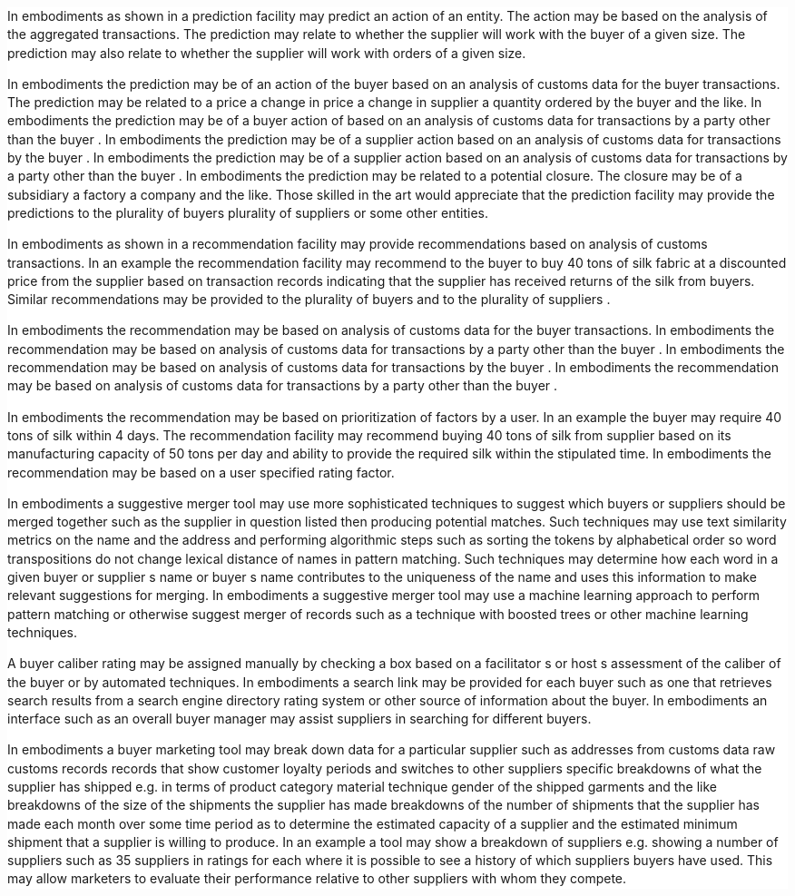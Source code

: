 In embodiments as shown in a prediction facility may predict an action of an entity. The action may be based on the analysis of the aggregated transactions. The prediction may relate to whether the supplier will work with the buyer of a given size. The prediction may also relate to whether the supplier will work with orders of a given size.

In embodiments the prediction may be of an action of the buyer based on an analysis of customs data for the buyer transactions. The prediction may be related to a price a change in price a change in supplier a quantity ordered by the buyer and the like. In embodiments the prediction may be of a buyer action of based on an analysis of customs data for transactions by a party other than the buyer . In embodiments the prediction may be of a supplier action based on an analysis of customs data for transactions by the buyer . In embodiments the prediction may be of a supplier action based on an analysis of customs data for transactions by a party other than the buyer . In embodiments the prediction may be related to a potential closure. The closure may be of a subsidiary a factory a company and the like. Those skilled in the art would appreciate that the prediction facility may provide the predictions to the plurality of buyers plurality of suppliers or some other entities.

In embodiments as shown in a recommendation facility may provide recommendations based on analysis of customs transactions. In an example the recommendation facility may recommend to the buyer to buy 40 tons of silk fabric at a discounted price from the supplier based on transaction records indicating that the supplier has received returns of the silk from buyers. Similar recommendations may be provided to the plurality of buyers and to the plurality of suppliers .

In embodiments the recommendation may be based on analysis of customs data for the buyer transactions. In embodiments the recommendation may be based on analysis of customs data for transactions by a party other than the buyer . In embodiments the recommendation may be based on analysis of customs data for transactions by the buyer . In embodiments the recommendation may be based on analysis of customs data for transactions by a party other than the buyer .

In embodiments the recommendation may be based on prioritization of factors by a user. In an example the buyer may require 40 tons of silk within 4 days. The recommendation facility may recommend buying 40 tons of silk from supplier based on its manufacturing capacity of 50 tons per day and ability to provide the required silk within the stipulated time. In embodiments the recommendation may be based on a user specified rating factor.

In embodiments a suggestive merger tool may use more sophisticated techniques to suggest which buyers or suppliers should be merged together such as the supplier in question listed then producing potential matches. Such techniques may use text similarity metrics on the name and the address and performing algorithmic steps such as sorting the tokens by alphabetical order so word transpositions do not change lexical distance of names in pattern matching. Such techniques may determine how each word in a given buyer or supplier s name or buyer s name contributes to the uniqueness of the name and uses this information to make relevant suggestions for merging. In embodiments a suggestive merger tool may use a machine learning approach to perform pattern matching or otherwise suggest merger of records such as a technique with boosted trees or other machine learning techniques.

A buyer caliber rating may be assigned manually by checking a box based on a facilitator s or host s assessment of the caliber of the buyer or by automated techniques. In embodiments a search link may be provided for each buyer such as one that retrieves search results from a search engine directory rating system or other source of information about the buyer. In embodiments an interface such as an overall buyer manager may assist suppliers in searching for different buyers.

In embodiments a buyer marketing tool may break down data for a particular supplier such as addresses from customs data raw customs records records that show customer loyalty periods and switches to other suppliers specific breakdowns of what the supplier has shipped e.g. in terms of product category material technique gender of the shipped garments and the like breakdowns of the size of the shipments the supplier has made breakdowns of the number of shipments that the supplier has made each month over some time period as to determine the estimated capacity of a supplier and the estimated minimum shipment that a supplier is willing to produce. In an example a tool may show a breakdown of suppliers e.g. showing a number of suppliers such as 35 suppliers in ratings for each where it is possible to see a history of which suppliers buyers have used. This may allow marketers to evaluate their performance relative to other suppliers with whom they compete.
